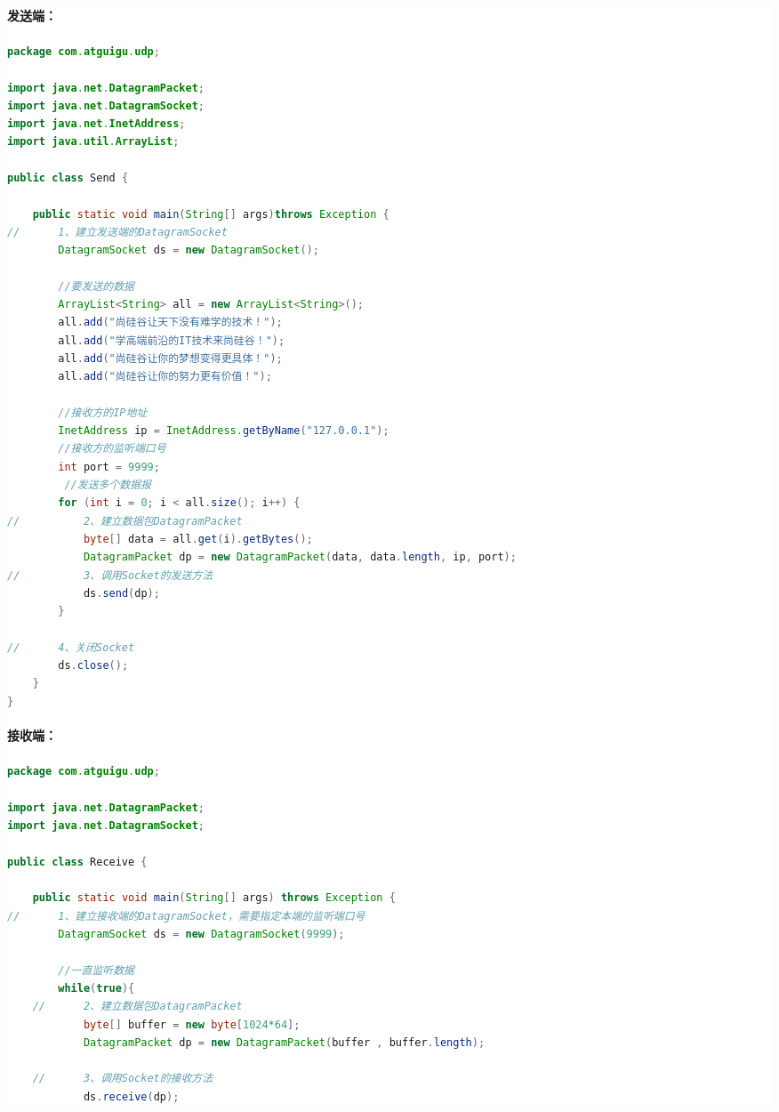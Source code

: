 #### 发送端：

```java
package com.atguigu.udp;

import java.net.DatagramPacket;
import java.net.DatagramSocket;
import java.net.InetAddress;
import java.util.ArrayList;

public class Send {

	public static void main(String[] args)throws Exception {
//		1、建立发送端的DatagramSocket
		DatagramSocket ds = new DatagramSocket();
		
		//要发送的数据
		ArrayList<String> all = new ArrayList<String>();
		all.add("尚硅谷让天下没有难学的技术！");
		all.add("学高端前沿的IT技术来尚硅谷！");
		all.add("尚硅谷让你的梦想变得更具体！");
		all.add("尚硅谷让你的努力更有价值！");
		
		//接收方的IP地址
		InetAddress ip = InetAddress.getByName("127.0.0.1");
		//接收方的监听端口号
		int port = 9999;
         //发送多个数据报
		for (int i = 0; i < all.size(); i++) {
//			2、建立数据包DatagramPacket
			byte[] data = all.get(i).getBytes();
			DatagramPacket dp = new DatagramPacket(data, data.length, ip, port);
//			3、调用Socket的发送方法
			ds.send(dp);
		}
		
//		4、关闭Socket
		ds.close();
	}
}
```


#### 接收端：

```java
package com.atguigu.udp;

import java.net.DatagramPacket;
import java.net.DatagramSocket;

public class Receive {

	public static void main(String[] args) throws Exception {
//		1、建立接收端的DatagramSocket，需要指定本端的监听端口号
		DatagramSocket ds = new DatagramSocket(9999);
		
		//一直监听数据
		while(true){
	//		2、建立数据包DatagramPacket
			byte[] buffer = new byte[1024*64];
			DatagramPacket dp = new DatagramPacket(buffer , buffer.length);
			
	//		3、调用Socket的接收方法
			ds.receive(dp);
```